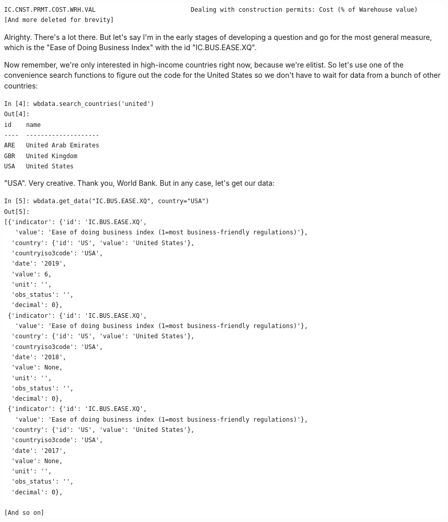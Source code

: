 ``` ipython
IC.CNST.PRMT.COST.WRH.VAL                          Dealing with construction permits: Cost (% of Warehouse value)
[And more deleted for brevity]
```

Alrighty. There's a lot there. But let's say I'm in the early stages of
developing a question and go for the most general measure, which is the "Ease of
Doing Business Index" with the id "IC.BUS.EASE.XQ".

Now remember, we're only interested in high-income countries right now, because
we're elitist. So let's use one of the convenience search functions to figure
out the code for the United States so we don't have to wait for data from a
bunch of other countries:

``` ipython
In [4]: wbdata.search_countries('united')                                                                                                                                     
Out[4]: 
id    name
----  --------------------
ARE   United Arab Emirates
GBR   United Kingdom
USA   United States
```

"USA". Very creative. Thank you, World Bank. But in any case, let's get our
data:

``` ipython
In [5]: wbdata.get_data("IC.BUS.EASE.XQ", country="USA")
Out[5]: 
[{'indicator': {'id': 'IC.BUS.EASE.XQ',
   'value': 'Ease of doing business index (1=most business-friendly regulations)'},
  'country': {'id': 'US', 'value': 'United States'},
  'countryiso3code': 'USA',
  'date': '2019',
  'value': 6,
  'unit': '',
  'obs_status': '',
  'decimal': 0},
 {'indicator': {'id': 'IC.BUS.EASE.XQ',
   'value': 'Ease of doing business index (1=most business-friendly regulations)'},
  'country': {'id': 'US', 'value': 'United States'},
  'countryiso3code': 'USA',
  'date': '2018',
  'value': None,
  'unit': '',
  'obs_status': '',
  'decimal': 0},
 {'indicator': {'id': 'IC.BUS.EASE.XQ',
   'value': 'Ease of doing business index (1=most business-friendly regulations)'},
  'country': {'id': 'US', 'value': 'United States'},
  'countryiso3code': 'USA',
  'date': '2017',
  'value': None,
  'unit': '',
  'obs_status': '',
  'decimal': 0},

[And so on]
```
